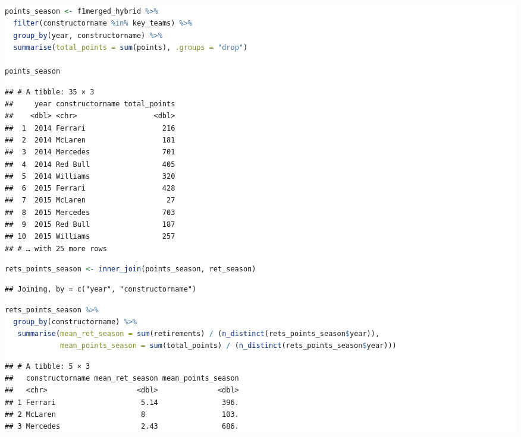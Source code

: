 ``` r
points_season <- f1merged_hybrid %>%
  filter(constructorname %in% key_teams) %>%
  group_by(year, constructorname) %>%
  summarise(total_points = sum(points), .groups = "drop")

points_season
```

    ## # A tibble: 35 × 3
    ##     year constructorname total_points
    ##    <dbl> <chr>                  <dbl>
    ##  1  2014 Ferrari                  216
    ##  2  2014 McLaren                  181
    ##  3  2014 Mercedes                 701
    ##  4  2014 Red Bull                 405
    ##  5  2014 Williams                 320
    ##  6  2015 Ferrari                  428
    ##  7  2015 McLaren                   27
    ##  8  2015 Mercedes                 703
    ##  9  2015 Red Bull                 187
    ## 10  2015 Williams                 257
    ## # … with 25 more rows

``` r
rets_points_season <- inner_join(points_season, ret_season)
```

    ## Joining, by = c("year", "constructorname")

``` r
rets_points_season %>%
  group_by(constructorname) %>%
   summarise(mean_ret_season = sum(retirements) / (n_distinct(rets_points_season$year)),
             mean_points_season = sum(total_points) / (n_distinct(rets_points_season$year)))
```

    ## # A tibble: 5 × 3
    ##   constructorname mean_ret_season mean_points_season
    ##   <chr>                     <dbl>              <dbl>
    ## 1 Ferrari                    5.14               396.
    ## 2 McLaren                    8                  103.
    ## 3 Mercedes                   2.43               686.